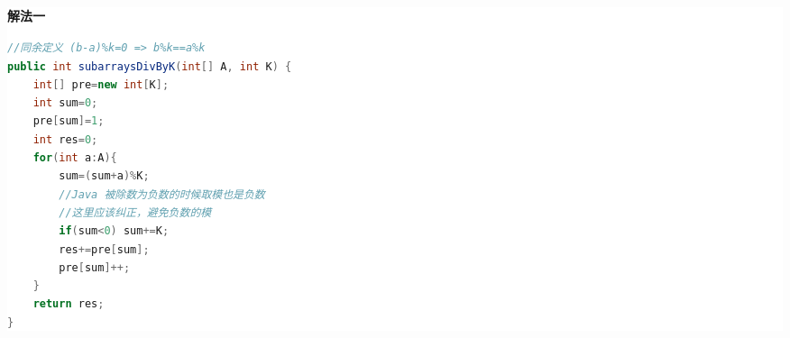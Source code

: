 **解法一**

```java
//同余定义 (b-a)%k=0 => b%k==a%k
public int subarraysDivByK(int[] A, int K) {
    int[] pre=new int[K];
    int sum=0;
    pre[sum]=1;
    int res=0;
    for(int a:A){
        sum=(sum+a)%K;
        //Java 被除数为负数的时候取模也是负数
        //这里应该纠正，避免负数的模
        if(sum<0) sum+=K;
        res+=pre[sum];
        pre[sum]++;
    }
    return res;
}
```